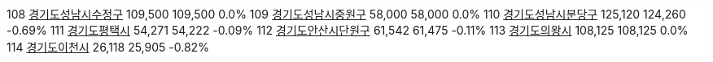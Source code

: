   <tr class="item">
    <td>108</td>
    <td><a href="/apt/경기도성남시수정구">경기도성남시수정구</a></td>
    <td>109,500</td>
    <td>109,500</td>
    <td>0.0%</td>
  </tr>

  <tr class="item">
    <td>109</td>
    <td><a href="/apt/경기도성남시중원구">경기도성남시중원구</a></td>
    <td>58,000</td>
    <td>58,000</td>
    <td>0.0%</td>
  </tr>

  <tr class="item">
    <td>110</td>
    <td><a href="/apt/경기도성남시분당구">경기도성남시분당구</a></td>
    <td>125,120</td>
    <td>124,260</td>
    <td>-0.69%</td>
  </tr>

  <tr class="item">
    <td>111</td>
    <td><a href="/apt/경기도평택시">경기도평택시</a></td>
    <td>54,271</td>
    <td>54,222</td>
    <td>-0.09%</td>
  </tr>

  <tr class="item">
    <td>112</td>
    <td><a href="/apt/경기도안산시단원구">경기도안산시단원구</a></td>
    <td>61,542</td>
    <td>61,475</td>
    <td>-0.11%</td>
  </tr>

  <tr class="item">
    <td>113</td>
    <td><a href="/apt/경기도의왕시">경기도의왕시</a></td>
    <td>108,125</td>
    <td>108,125</td>
    <td>0.0%</td>
  </tr>

  <tr class="item">
    <td>114</td>
    <td><a href="/apt/경기도이천시">경기도이천시</a></td>
    <td>26,118</td>
    <td>25,905</td>
    <td>-0.82%</td>
  </tr>
